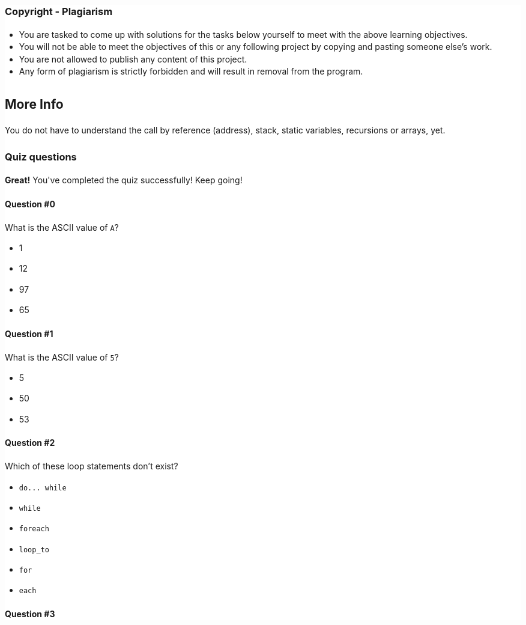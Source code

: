 ### Copyright - Plagiarism

*   You are tasked to come up with solutions for the tasks below yourself to meet with the above learning objectives.
*   You will not be able to meet the objectives of this or any following project by copying and pasting someone else’s work.
*   You are not allowed to publish any content of this project.
*   Any form of plagiarism is strictly forbidden and will result in removal from the program.

More Info
---------

You do not have to understand the call by reference (address), stack, static variables, recursions or arrays, yet.

### Quiz questions

**Great!** You've completed the quiz successfully! Keep going!

#### Question #0

What is the ASCII value of `A`?

*   1
    
*   12
    
*   97
    
*   65
    

#### Question #1

What is the ASCII value of `5`?

*   5
    
*   50
    
*   53
    

#### Question #2

Which of these loop statements don’t exist?

*   `do... while`
    
*   `while`
    
*   `foreach`
    
*   `loop_to`
    
*   `for`
    
*   `each`
    

#### Question #3
